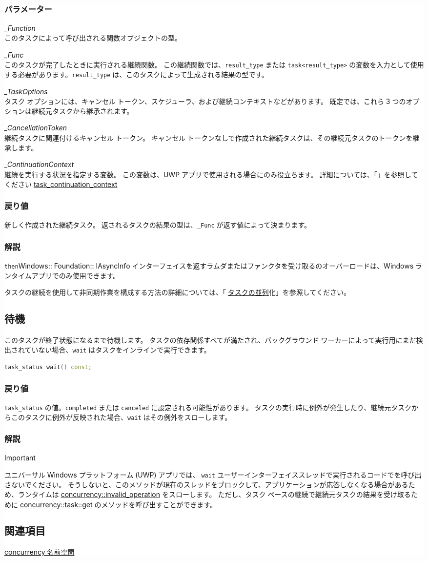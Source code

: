 
### <a name="parameters"></a>パラメーター

*_Function*<br/>
このタスクによって呼び出される関数オブジェクトの型。

*_Func*<br/>
このタスクが完了したときに実行される継続関数。 この継続関数では、`result_type` または `task<result_type>` の変数を入力として使用する必要があります。`result_type` は、このタスクによって生成される結果の型です。

*_TaskOptions*<br/>
タスク オプションには、キャンセル トークン、スケジューラ、および継続コンテキストなどがあります。 既定では、これら 3 つのオプションは継続元タスクから継承されます。

*_CancellationToken*<br/>
継続タスクに関連付けるキャンセル トークン。 キャンセル トークンなしで作成された継続タスクは、その継続元タスクのトークンを継承します。

*_ContinuationContext*<br/>
継続を実行する状況を指定する変数。 この変数は、UWP アプリで使用される場合にのみ役立ちます。 詳細については、「」を参照してください [task_continuation_context](task-continuation-context-class.md)

### <a name="return-value"></a>戻り値

新しく作成された継続タスク。 返されるタスクの結果の型は、`_Func` が返す値によって決まります。

### <a name="remarks"></a>解説

`then`Windows:: Foundation:: IAsyncInfo インターフェイスを返すラムダまたはファンクタを受け取るのオーバーロードは、Windows ランタイムアプリでのみ使用できます。

タスクの継続を使用して非同期作業を構成する方法の詳細については、「 [タスクの並列](../../../parallel/concrt/task-parallelism-concurrency-runtime.md)化」を参照してください。

## <a name="wait"></a><a name="wait"></a> 待機

このタスクが終了状態になるまで待機します。 タスクの依存関係すべてが満たされ、バックグラウンド ワーカーによって実行用にまだ検出されていない場合、`wait` はタスクをインラインで実行できます。

```cpp
task_status wait() const;
```

### <a name="return-value"></a>戻り値

`task_status` の値。`completed` または `canceled` に設定される可能性があります。 タスクの実行時に例外が発生したり、継続元タスクからこのタスクに例外が反映された場合、`wait` はその例外をスローします。

### <a name="remarks"></a>解説

> [!IMPORTANT]
> ユニバーサル Windows プラットフォーム (UWP) アプリでは、 `wait` ユーザーインターフェイススレッドで実行されるコードでを呼び出さないでください。 そうしないと、このメソッドが現在のスレッドをブロックして、アプリケーションが応答しなくなる場合があるため、ランタイムは [concurrency::invalid_operation](invalid-operation-class.md) をスローします。 ただし、タスク ベースの継続で継続元タスクの結果を受け取るために [concurrency::task::get](#get) のメソッドを呼び出すことができます。

## <a name="see-also"></a>関連項目

[concurrency 名前空間](concurrency-namespace.md)
